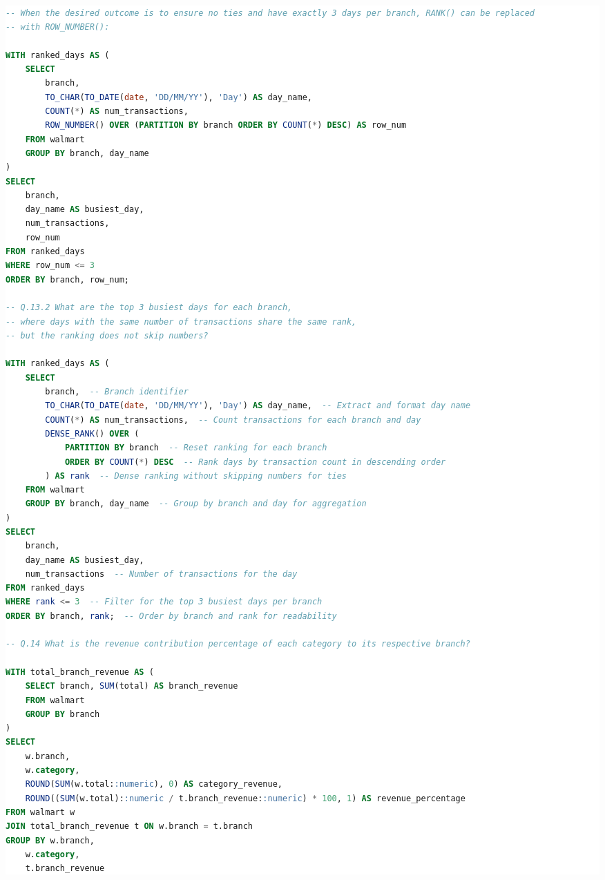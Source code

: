 ```sql
-- When the desired outcome is to ensure no ties and have exactly 3 days per branch, RANK() can be replaced
-- with ROW_NUMBER():

WITH ranked_days AS (
    SELECT 
        branch,
        TO_CHAR(TO_DATE(date, 'DD/MM/YY'), 'Day') AS day_name,
        COUNT(*) AS num_transactions,
        ROW_NUMBER() OVER (PARTITION BY branch ORDER BY COUNT(*) DESC) AS row_num
    FROM walmart
    GROUP BY branch, day_name
)
SELECT 
    branch,
    day_name AS busiest_day,
    num_transactions,
	row_num
FROM ranked_days
WHERE row_num <= 3
ORDER BY branch, row_num;

-- Q.13.2 What are the top 3 busiest days for each branch, 
-- where days with the same number of transactions share the same rank, 
-- but the ranking does not skip numbers?

WITH ranked_days AS (
    SELECT 
        branch,  -- Branch identifier
        TO_CHAR(TO_DATE(date, 'DD/MM/YY'), 'Day') AS day_name,  -- Extract and format day name
        COUNT(*) AS num_transactions,  -- Count transactions for each branch and day
        DENSE_RANK() OVER (
            PARTITION BY branch  -- Reset ranking for each branch
            ORDER BY COUNT(*) DESC  -- Rank days by transaction count in descending order
        ) AS rank  -- Dense ranking without skipping numbers for ties
    FROM walmart
    GROUP BY branch, day_name  -- Group by branch and day for aggregation
)
SELECT 
    branch,  
    day_name AS busiest_day,  
    num_transactions  -- Number of transactions for the day
FROM ranked_days
WHERE rank <= 3  -- Filter for the top 3 busiest days per branch
ORDER BY branch, rank;  -- Order by branch and rank for readability

-- Q.14 What is the revenue contribution percentage of each category to its respective branch?

WITH total_branch_revenue AS (
    SELECT branch, SUM(total) AS branch_revenue
    FROM walmart
    GROUP BY branch
)
SELECT 
    w.branch,
    w.category,
    ROUND(SUM(w.total::numeric), 0) AS category_revenue,
    ROUND((SUM(w.total)::numeric / t.branch_revenue::numeric) * 100, 1) AS revenue_percentage
FROM walmart w
JOIN total_branch_revenue t ON w.branch = t.branch
GROUP BY w.branch, 
	w.category, 
	t.branch_revenue
```
